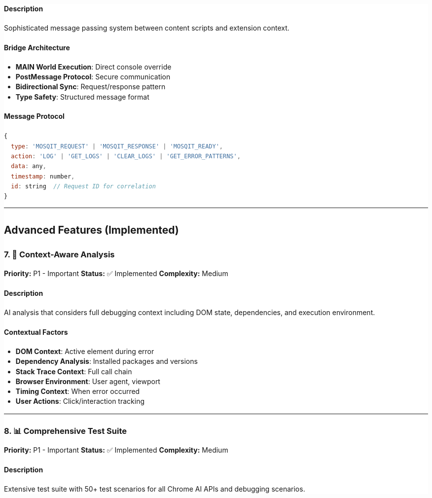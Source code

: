 #### Description
Sophisticated message passing system between content scripts and extension context.

#### Bridge Architecture
- **MAIN World Execution**: Direct console override
- **PostMessage Protocol**: Secure communication
- **Bidirectional Sync**: Request/response pattern
- **Type Safety**: Structured message format

#### Message Protocol
```javascript
{
  type: 'MOSQIT_REQUEST' | 'MOSQIT_RESPONSE' | 'MOSQIT_READY',
  action: 'LOG' | 'GET_LOGS' | 'CLEAR_LOGS' | 'GET_ERROR_PATTERNS',
  data: any,
  timestamp: number,
  id: string  // Request ID for correlation
}
```

---

## Advanced Features (Implemented)

### 7. 🎯 Context-Aware Analysis
**Priority:** P1 - Important
**Status:** ✅ Implemented
**Complexity:** Medium

#### Description
AI analysis that considers full debugging context including DOM state, dependencies, and execution environment.

#### Contextual Factors
- **DOM Context**: Active element during error
- **Dependency Analysis**: Installed packages and versions
- **Stack Trace Context**: Full call chain
- **Browser Environment**: User agent, viewport
- **Timing Context**: When error occurred
- **User Actions**: Click/interaction tracking

---

### 8. 📊 Comprehensive Test Suite
**Priority:** P1 - Important
**Status:** ✅ Implemented
**Complexity:** Medium

#### Description
Extensive test suite with 50+ test scenarios for all Chrome AI APIs and debugging scenarios.
